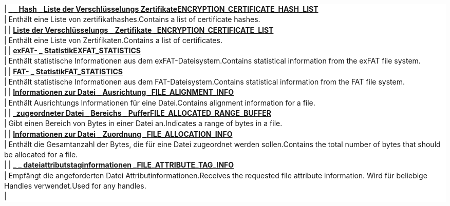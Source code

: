 | [<span data-ttu-id="22fef-134">**\_ \_ Hash \_ Liste der Verschlüsselungs Zertifikate**</span><span class="sxs-lookup"><span data-stu-id="22fef-134">**ENCRYPTION\_CERTIFICATE\_HASH\_LIST**</span></span>](/windows/desktop/api/WinEfs/ns-winefs-encryption_certificate_hash_list)<br/>    | <span data-ttu-id="22fef-135">Enthält eine Liste von zertifikathashes.</span><span class="sxs-lookup"><span data-stu-id="22fef-135">Contains a list of certificate hashes.</span></span><br/>                                                                                                                                                                                    |
| [<span data-ttu-id="22fef-136">**Liste der Verschlüsselungs \_ Zertifikate \_**</span><span class="sxs-lookup"><span data-stu-id="22fef-136">**ENCRYPTION\_CERTIFICATE\_LIST**</span></span>](/windows/desktop/api/WinEfs/ns-winefs-encryption_certificate_list)<br/>               | <span data-ttu-id="22fef-137">Enthält eine Liste von Zertifikaten.</span><span class="sxs-lookup"><span data-stu-id="22fef-137">Contains a list of certificates.</span></span><br/>                                                                                                                                                                                          |
| [<span data-ttu-id="22fef-138">**exFAT- \_ Statistik**</span><span class="sxs-lookup"><span data-stu-id="22fef-138">**EXFAT\_STATISTICS**</span></span>](/windows/desktop/api/WinIoCtl/ns-winioctl-exfat_statistics)<br/>                                          | <span data-ttu-id="22fef-139">Enthält statistische Informationen aus dem exFAT-Dateisystem.</span><span class="sxs-lookup"><span data-stu-id="22fef-139">Contains statistical information from the exFAT file system.</span></span><br/>                                                                                                                                                              |
| [<span data-ttu-id="22fef-140">**FAT- \_ Statistik**</span><span class="sxs-lookup"><span data-stu-id="22fef-140">**FAT\_STATISTICS**</span></span>](/windows/desktop/api/WinIoCtl/ns-winioctl-fat_statistics)<br/>                                          | <span data-ttu-id="22fef-141">Enthält statistische Informationen aus dem FAT-Dateisystem.</span><span class="sxs-lookup"><span data-stu-id="22fef-141">Contains statistical information from the FAT file system.</span></span><br/>                                                                                                                                                                |
| [<span data-ttu-id="22fef-142">**Informationen zur Datei \_ Ausrichtung \_**</span><span class="sxs-lookup"><span data-stu-id="22fef-142">**FILE\_ALIGNMENT\_INFO**</span></span>](/windows/desktop/api/WinBase/ns-winbase-file_alignment_info)<br/>                                   | <span data-ttu-id="22fef-143">Enthält Ausrichtungs Informationen für eine Datei.</span><span class="sxs-lookup"><span data-stu-id="22fef-143">Contains alignment information for a file.</span></span><br/>                                                                                                                                                                                |
| [<span data-ttu-id="22fef-144">**\_zugeordneter Datei \_ Bereichs \_ Puffer**</span><span class="sxs-lookup"><span data-stu-id="22fef-144">**FILE\_ALLOCATED\_RANGE\_BUFFER**</span></span>](/windows/desktop/api/WinIoCtl/ns-winioctl-file_allocated_range_buffer)<br/>              | <span data-ttu-id="22fef-145">Gibt einen Bereich von Bytes in einer Datei an.</span><span class="sxs-lookup"><span data-stu-id="22fef-145">Indicates a range of bytes in a file.</span></span><br/>                                                                                                                                                                                     |
| [<span data-ttu-id="22fef-146">**Informationen zur Datei \_ Zuordnung \_**</span><span class="sxs-lookup"><span data-stu-id="22fef-146">**FILE\_ALLOCATION\_INFO**</span></span>](/windows/desktop/api/WinBase/ns-winbase-file_allocation_info)<br/>                                 | <span data-ttu-id="22fef-147">Enthält die Gesamtanzahl der Bytes, die für eine Datei zugeordnet werden sollen.</span><span class="sxs-lookup"><span data-stu-id="22fef-147">Contains the total number of bytes that should be allocated for a file.</span></span><br/>                                                                                                                                                   |
| [<span data-ttu-id="22fef-148">**\_ \_ dateiattributstaginformationen \_**</span><span class="sxs-lookup"><span data-stu-id="22fef-148">**FILE\_ATTRIBUTE\_TAG\_INFO**</span></span>](/windows/desktop/api/WinBase/ns-winbase-file_attribute_tag_info)<br/>                          | <span data-ttu-id="22fef-149">Empfängt die angeforderten Datei Attributinformationen.</span><span class="sxs-lookup"><span data-stu-id="22fef-149">Receives the requested file attribute information.</span></span> <span data-ttu-id="22fef-150">Wird für beliebige Handles verwendet.</span><span class="sxs-lookup"><span data-stu-id="22fef-150">Used for any handles.</span></span><br/>                                                                                                                                                  |